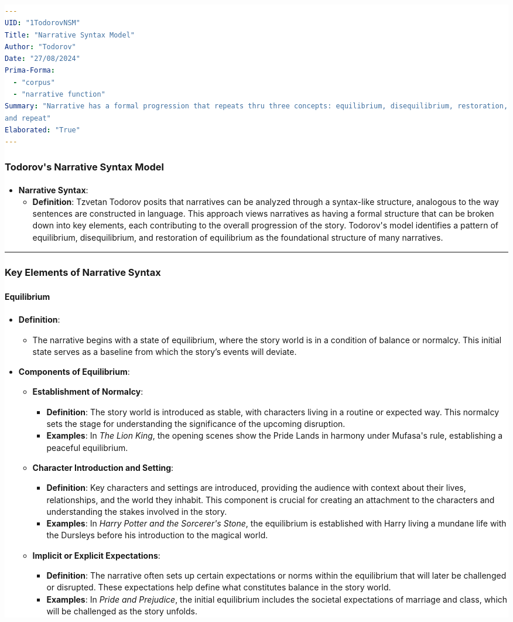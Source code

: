 ```yaml
---
UID: "1TodorovNSM"
Title: "Narrative Syntax Model"
Author: "Todorov"
Date: "27/08/2024"
Prima-Forma:
  - "corpus"
  - "narrative function"
Summary: "Narrative has a formal progression that repeats thru three concepts: equilibrium, disequilibrium, restoration, and repeat"
Elaborated: "True"
---
```

### **Todorov's Narrative Syntax Model**

- **Narrative Syntax**:
  - **Definition**: Tzvetan Todorov posits that narratives can be analyzed through a syntax-like structure, analogous to the way sentences are constructed in language. This approach views narratives as having a formal structure that can be broken down into key elements, each contributing to the overall progression of the story. Todorov's model identifies a pattern of equilibrium, disequilibrium, and restoration of equilibrium as the foundational structure of many narratives.

---

### **Key Elements of Narrative Syntax**


#### **Equilibrium**

- **Definition**:
  - The narrative begins with a state of equilibrium, where the story world is in a condition of balance or normalcy. This initial state serves as a baseline from which the story’s events will deviate.

- **Components of Equilibrium**:
  - **Establishment of Normalcy**:
    - **Definition**: The story world is introduced as stable, with characters living in a routine or expected way. This normalcy sets the stage for understanding the significance of the upcoming disruption.
    - **Examples**: In *The Lion King*, the opening scenes show the Pride Lands in harmony under Mufasa's rule, establishing a peaceful equilibrium.

  - **Character Introduction and Setting**:
    - **Definition**: Key characters and settings are introduced, providing the audience with context about their lives, relationships, and the world they inhabit. This component is crucial for creating an attachment to the characters and understanding the stakes involved in the story.
    - **Examples**: In *Harry Potter and the Sorcerer's Stone*, the equilibrium is established with Harry living a mundane life with the Dursleys before his introduction to the magical world.

  - **Implicit or Explicit Expectations**:
    - **Definition**: The narrative often sets up certain expectations or norms within the equilibrium that will later be challenged or disrupted. These expectations help define what constitutes balance in the story world.
    - **Examples**: In *Pride and Prejudice*, the initial equilibrium includes the societal expectations of marriage and class, which will be challenged as the story unfolds.
